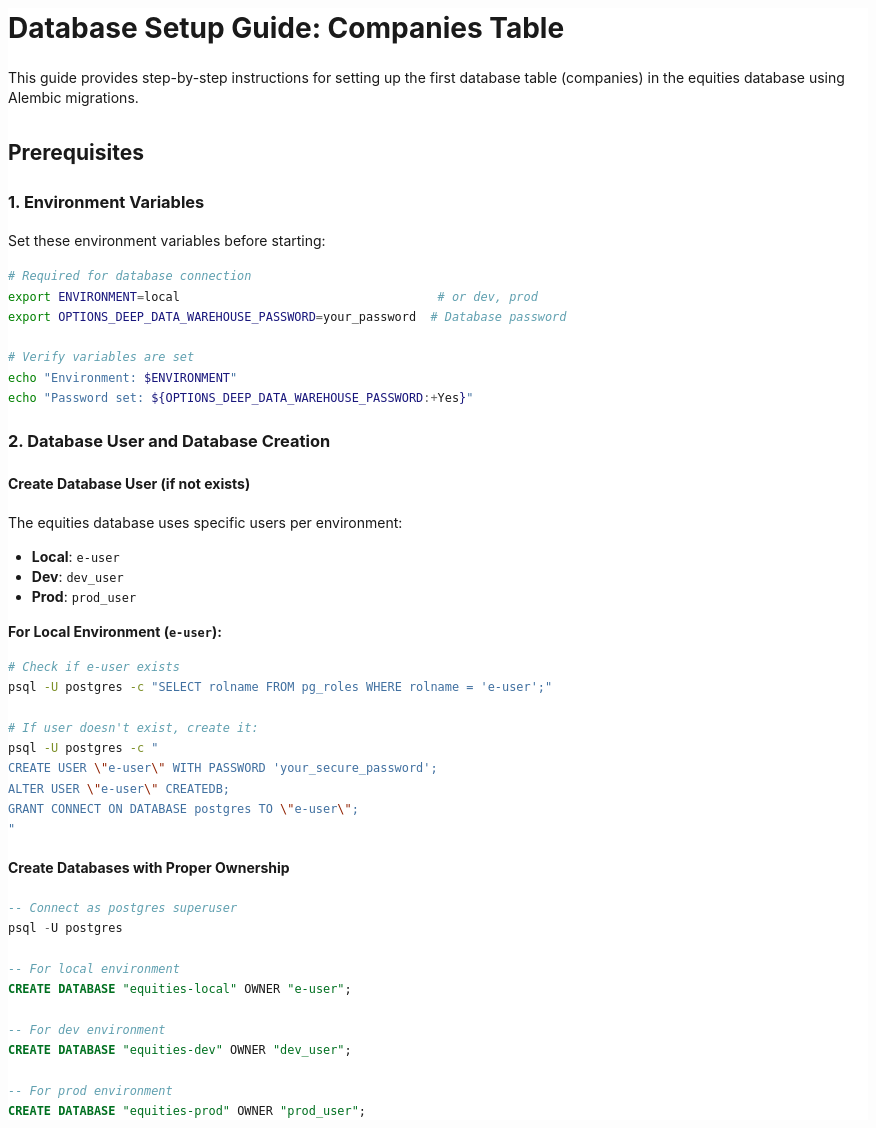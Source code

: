 # Database Setup Guide: Companies Table

This guide provides step-by-step instructions for setting up the first database table (companies) in the equities database using Alembic migrations.

## Prerequisites

### 1. Environment Variables
Set these environment variables before starting:

```bash
# Required for database connection
export ENVIRONMENT=local                                    # or dev, prod
export OPTIONS_DEEP_DATA_WAREHOUSE_PASSWORD=your_password  # Database password

# Verify variables are set
echo "Environment: $ENVIRONMENT"
echo "Password set: ${OPTIONS_DEEP_DATA_WAREHOUSE_PASSWORD:+Yes}"
```

### 2. Database User and Database Creation

#### Create Database User (if not exists)
The equities database uses specific users per environment:
- **Local**: `e-user`
- **Dev**: `dev_user` 
- **Prod**: `prod_user`

**For Local Environment (`e-user`):**
```bash
# Check if e-user exists
psql -U postgres -c "SELECT rolname FROM pg_roles WHERE rolname = 'e-user';"

# If user doesn't exist, create it:
psql -U postgres -c "
CREATE USER \"e-user\" WITH PASSWORD 'your_secure_password';
ALTER USER \"e-user\" CREATEDB;
GRANT CONNECT ON DATABASE postgres TO \"e-user\";
"
```

#### Create Databases with Proper Ownership
```sql
-- Connect as postgres superuser
psql -U postgres

-- For local environment
CREATE DATABASE "equities-local" OWNER "e-user";

-- For dev environment  
CREATE DATABASE "equities-dev" OWNER "dev_user";

-- For prod environment
CREATE DATABASE "equities-prod" OWNER "prod_user";
```
